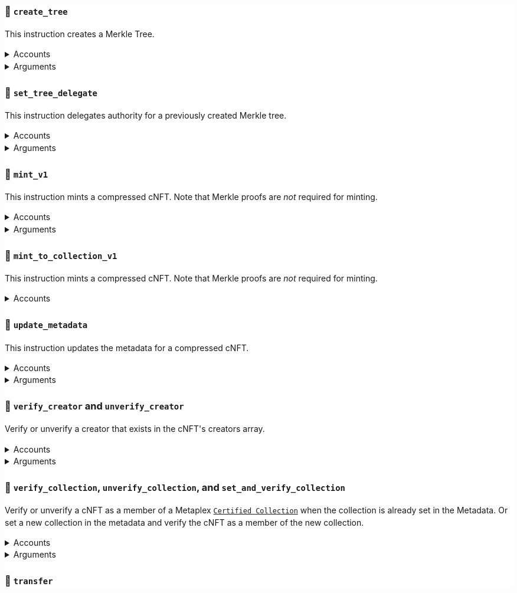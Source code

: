 ### 📄 `create_tree`

This instruction creates a Merkle Tree.

<details><summary>Accounts</summary></details>

<details><summary>Arguments</summary></details>

### 📄 `set_tree_delegate`

This instruction delegates authority for a previously created Merkle tree.

<details><summary>Accounts</summary></details>

<details><summary>Arguments</summary></details>

### 📄 `mint_v1`

This instruction mints a compressed cNFT.  Note that Merkle proofs are *not* required for minting.

<details><summary>Accounts</summary></details>

<details><summary>Arguments</summary></details>

### 📄 `mint_to_collection_v1`

This instruction mints a compressed cNFT.  Note that Merkle proofs are *not* required for minting.

<details><summary>Accounts</summary></details>

### 📄 `update_metadata`

This instruction updates the metadata for a compressed cNFT.

<details><summary>Accounts</summary></details>

<details><summary>Arguments</summary></details>


### 📄 `verify_creator` and `unverify_creator`

Verify or unverify a creator that exists in the cNFT's creators array.

<details><summary>Accounts</summary></details>

<details><summary>Arguments</summary></details>

### 📄 `verify_collection`, `unverify_collection`, and `set_and_verify_collection`

Verify or unverify a cNFT as a member of a Metaplex [`Certified Collection`](https://docs.metaplex.com/programs/token-metadata/certified-collections) when the collection is already set in the Metadata.  Or set a new collection in the metadata and verify the cNFT as a member of the new collection.

<details><summary>Accounts</summary></details>

<details><summary>Arguments</summary></details>

### 📄 `transfer`
